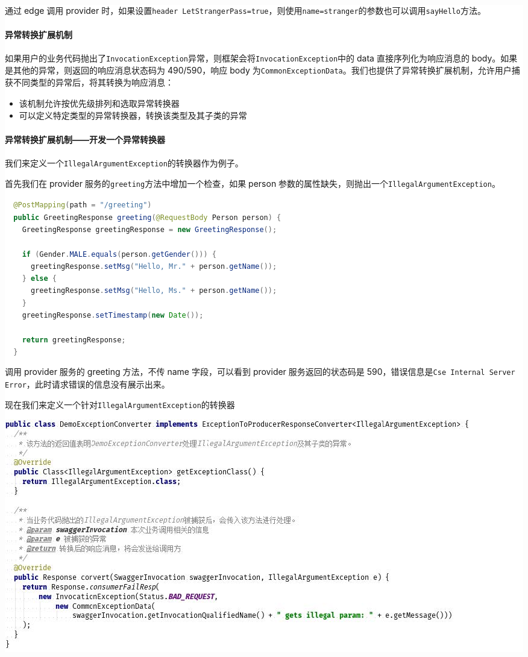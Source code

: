 通过 edge 调用 provider 时，如果设置`header LetStrangerPass=true`，则使用`name=stranger`的参数也可以调用`sayHello`方法。

#### 异常转换扩展机制

如果用户的业务代码抛出了`InvocationException`异常，则框架会将`InvocationException`中的 data 直接序列化为响应消息的 body。如果是其他的异常，则返回的响应消息状态码为 490/590，响应 body 为`CommonExceptionData`。我们也提供了异常转换扩展机制，允许用户捕获不同类型的异常后，将其转换为响应消息：

- 该机制允许按优先级排列和选取异常转换器
- 可以定义特定类型的异常转换器，转换该类型及其子类的异常

#### 异常转换扩展机制——开发一个异常转换器

我们来定义一个`IllegalArgumentException`的转换器作为例子。

首先我们在 provider 服务的`greeting`方法中增加一个检查，如果 person 参数的属性缺失，则抛出一个`IllegalArgumentException`。

```java
  @PostMapping(path = "/greeting")
  public GreetingResponse greeting(@RequestBody Person person) {
    GreetingResponse greetingResponse = new GreetingResponse();

    if (Gender.MALE.equals(person.getGender())) {
      greetingResponse.setMsg("Hello, Mr." + person.getName());
    } else {
      greetingResponse.setMsg("Hello, Ms." + person.getName());
    }
    greetingResponse.setTimestamp(new Date());

    return greetingResponse;
  }
```

调用 provider 服务的 greeting 方法，不传 name 字段，可以看到 provider 服务返回的状态码是 590，错误信息是`Cse Internal Server Error`，此时请求错误的信息没有展示出来。

现在我们来定义一个针对`IllegalArgumentException`的转换器

![IllegalArgumentException](./asserts/1_1_33.jpg)

